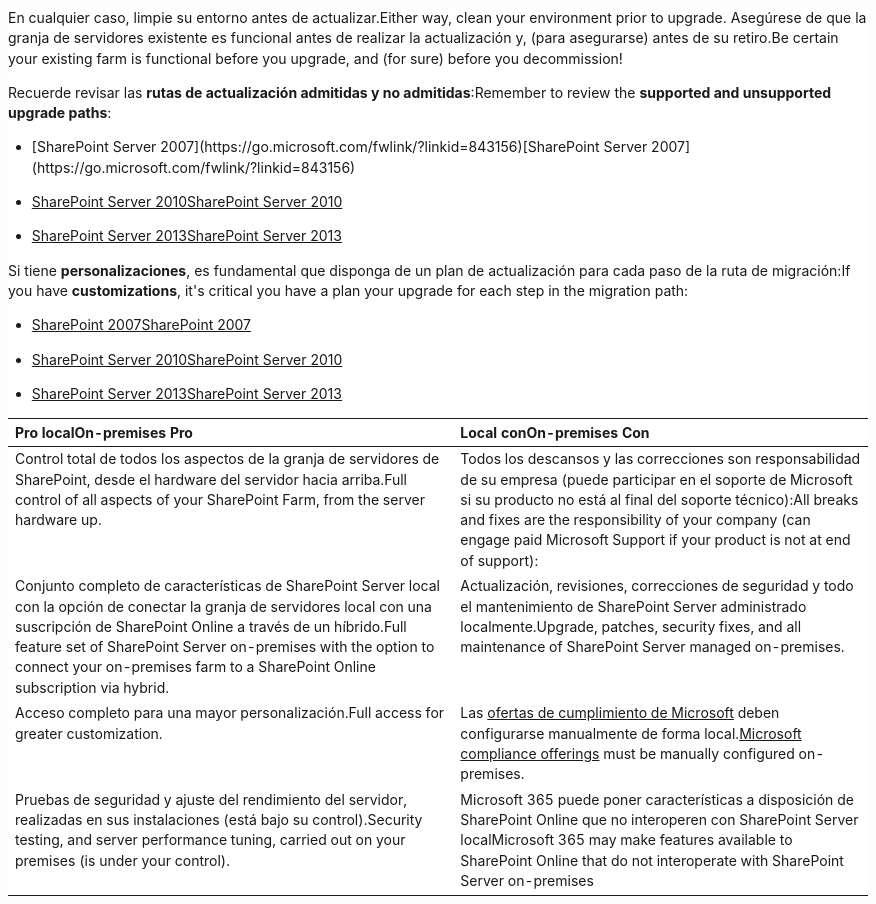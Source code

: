 <span data-ttu-id="2b0de-202">En cualquier caso, limpie su entorno antes de actualizar.</span><span class="sxs-lookup"><span data-stu-id="2b0de-202">Either way, clean your environment prior to upgrade.</span></span> <span data-ttu-id="2b0de-203">Asegúrese de que la granja de servidores existente es funcional antes de realizar la actualización y, (para asegurarse) antes de su retiro.</span><span class="sxs-lookup"><span data-stu-id="2b0de-203">Be certain your existing farm is functional before you upgrade, and (for sure) before you decommission!</span></span> 
  
<span data-ttu-id="2b0de-204">Recuerde revisar las **rutas de actualización admitidas y no admitidas**:</span><span class="sxs-lookup"><span data-stu-id="2b0de-204">Remember to review the **supported and unsupported upgrade paths**:</span></span> 
  
- <span data-ttu-id="2b0de-205">
  [SharePoint Server 2007](https://go.microsoft.com/fwlink/?linkid=843156)</span><span class="sxs-lookup"><span data-stu-id="2b0de-205">[SharePoint Server 2007](https://go.microsoft.com/fwlink/?linkid=843156)</span></span>
    
- [<span data-ttu-id="2b0de-206">SharePoint Server 2010</span><span class="sxs-lookup"><span data-stu-id="2b0de-206">SharePoint Server 2010</span></span>](https://go.microsoft.com/fwlink/?linkid=843156)
    
- [<span data-ttu-id="2b0de-207">SharePoint Server 2013</span><span class="sxs-lookup"><span data-stu-id="2b0de-207">SharePoint Server 2013</span></span>](https://go.microsoft.com/fwlink/?linkid=843157)
    
<span data-ttu-id="2b0de-208">Si tiene **personalizaciones**, es fundamental que disponga de un plan de actualización para cada paso de la ruta de migración:</span><span class="sxs-lookup"><span data-stu-id="2b0de-208">If you have **customizations**, it's critical you have a plan your upgrade for each step in the migration path:</span></span> 
  
- [<span data-ttu-id="2b0de-209">SharePoint 2007</span><span class="sxs-lookup"><span data-stu-id="2b0de-209">SharePoint 2007</span></span>](https://go.microsoft.com/fwlink/?linkid=843158)
    
- [<span data-ttu-id="2b0de-210">SharePoint Server 2010</span><span class="sxs-lookup"><span data-stu-id="2b0de-210">SharePoint Server 2010</span></span>](https://go.microsoft.com/fwlink/?linkid=843160)
    
- [<span data-ttu-id="2b0de-211">SharePoint Server 2013</span><span class="sxs-lookup"><span data-stu-id="2b0de-211">SharePoint Server 2013</span></span>](https://go.microsoft.com/fwlink/?linkid=843162)
    
|<span data-ttu-id="2b0de-212">**Pro local**</span><span class="sxs-lookup"><span data-stu-id="2b0de-212">**On-premises Pro**</span></span>|<span data-ttu-id="2b0de-213">**Local con**</span><span class="sxs-lookup"><span data-stu-id="2b0de-213">**On-premises Con**</span></span>|
|:-----|:-----|
|<span data-ttu-id="2b0de-214">Control total de todos los aspectos de la granja de servidores de SharePoint, desde el hardware del servidor hacia arriba.</span><span class="sxs-lookup"><span data-stu-id="2b0de-214">Full control of all aspects of your SharePoint Farm, from the server hardware up.</span></span>  <br/> |<span data-ttu-id="2b0de-215">Todos los descansos y las correcciones son responsabilidad de su empresa (puede participar en el soporte de Microsoft si su producto no está al final del soporte técnico):</span><span class="sxs-lookup"><span data-stu-id="2b0de-215">All breaks and fixes are the responsibility of your company (can engage paid Microsoft Support if your product is not at end of support):</span></span>  <br/> |
|<span data-ttu-id="2b0de-216">Conjunto completo de características de SharePoint Server local con la opción de conectar la granja de servidores local con una suscripción de SharePoint Online a través de un híbrido.</span><span class="sxs-lookup"><span data-stu-id="2b0de-216">Full feature set of SharePoint Server on-premises with the option to connect your on-premises farm to a SharePoint Online subscription via hybrid.</span></span>  <br/> |<span data-ttu-id="2b0de-217">Actualización, revisiones, correcciones de seguridad y todo el mantenimiento de SharePoint Server administrado localmente.</span><span class="sxs-lookup"><span data-stu-id="2b0de-217">Upgrade, patches, security fixes, and all maintenance of SharePoint Server managed on-premises.</span></span>  <br/> |
|<span data-ttu-id="2b0de-218">Acceso completo para una mayor personalización.</span><span class="sxs-lookup"><span data-stu-id="2b0de-218">Full access for greater customization.</span></span>  <br/> |<span data-ttu-id="2b0de-219">Las [ofertas de cumplimiento de Microsoft](https://go.microsoft.com/fwlink/?linkid=843165) deben configurarse manualmente de forma local.</span><span class="sxs-lookup"><span data-stu-id="2b0de-219">[Microsoft compliance offerings](https://go.microsoft.com/fwlink/?linkid=843165) must be manually configured on-premises.</span></span>  <br/> |
|<span data-ttu-id="2b0de-220">Pruebas de seguridad y ajuste del rendimiento del servidor, realizadas en sus instalaciones (está bajo su control).</span><span class="sxs-lookup"><span data-stu-id="2b0de-220">Security testing, and server performance tuning, carried out on your premises (is under your control).</span></span>  <br/> |<span data-ttu-id="2b0de-221">Microsoft 365 puede poner características a disposición de SharePoint Online que no interoperen con SharePoint Server local</span><span class="sxs-lookup"><span data-stu-id="2b0de-221">Microsoft 365 may make features available to SharePoint Online that do not interoperate with SharePoint Server on-premises</span></span>  <br/> |